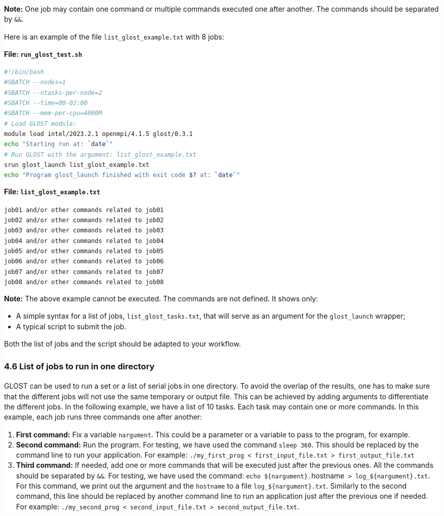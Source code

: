 **Note:** One job may contain one command or multiple commands executed one after another. The commands should be separated by `&&`.


Here is an example of the file `list_glost_example.txt` with 8 jobs:

**File: `run_glost_test.sh`**

```bash
#!/bin/bash
#SBATCH --nodes=1
#SBATCH --ntasks-per-node=2
#SBATCH --time=00-02:00
#SBATCH --mem-per-cpu=4000M
# Load GLOST module:
module load intel/2023.2.1 openmpi/4.1.5 glost/0.3.1
echo "Starting run at: `date`"
# Run GLOST with the argument: list_glost_example.txt
srun glost_launch list_glost_example.txt
echo "Program glost_launch finished with exit code $? at: `date`"
```

**File: `list_glost_example.txt`**

```
job01 and/or other commands related to job01
job02 and/or other commands related to job02
job03 and/or other commands related to job03
job04 and/or other commands related to job04
job05 and/or other commands related to job05
job06 and/or other commands related to job06
job07 and/or other commands related to job07
job08 and/or other commands related to job08
```

**Note:** The above example cannot be executed. The commands are not defined. It shows only:

* A simple syntax for a list of jobs, `list_glost_tasks.txt`, that will serve as an argument for the `glost_launch` wrapper;
* A typical script to submit the job.

Both the list of jobs and the script should be adapted to your workflow.


### 4.6 List of jobs to run in one directory

GLOST can be used to run a set or a list of serial jobs in one directory. To avoid the overlap of the results, one has to make sure that the different jobs will not use the same temporary or output file. This can be achieved by adding arguments to differentiate the different jobs. In the following example, we have a list of 10 tasks. Each task may contain one or more commands. In this example, each job runs three commands one after another:

1.  **First command:** Fix a variable `nargument`. This could be a parameter or a variable to pass to the program, for example.
2.  **Second command:** Run the program. For testing, we have used the command `sleep 360`. This should be replaced by the command line to run your application. For example: `./my_first_prog < first_input_file.txt > first_output_file.txt`
3.  **Third command:** If needed, add one or more commands that will be executed just after the previous ones. All the commands should be separated by `&&`. For testing, we have used the command: `echo ${nargument}.`hostname` > log_${nargument}.txt`. For this command, we print out the argument and the `hostname` to a file `log_${nargument}.txt`. Similarly to the second command, this line should be replaced by another command line to run an application just after the previous one if needed. For example: `./my_second_prog < second_input_file.txt > second_output_file.txt`.

